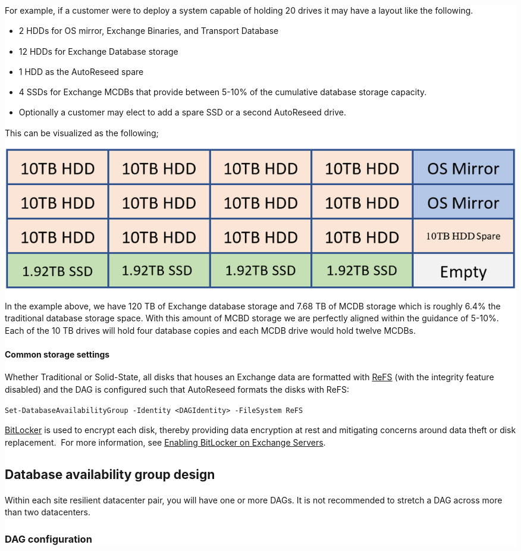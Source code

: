 For example, if a customer were to deploy a system capable of holding 20 drives it may have a layout like the following.

- 2 HDDs for OS mirror, Exchange Binaries, and Transport Database

- 12 HDDs for Exchange Database storage

- 1 HDD as the AutoReseed spare

- 4 SSDs for Exchange MCDBs that provide between 5-10% of the cumulative database storage capacity.

- Optionally a customer may elect to add a spare SSD or a second AutoReseed drive.

This can be visualized as the following;

![Example Exchange 2019 Mailbox Server disk layout](../../media/PrefArc-2019-DiskLayoutExample.PNG)

In the example above, we have 120 TB of Exchange database storage and 7.68 TB of MCDB storage which is roughly 6.4% the traditional database storage space. With this amount of MCBD storage we are perfectly aligned within the guidance of 5-10%. Each of the 10 TB drives will hold four database copies and each MCDB drive would hold twelve MCDBs.

#### Common storage settings

Whether Traditional or Solid-State, all disks that houses an Exchange data are formatted with [ReFS](https://docs.microsoft.com/windows-server/storage/refs/refs-overview) (with the integrity feature disabled) and the DAG is configured such that AutoReseed formats the disks with ReFS:

```
Set-DatabaseAvailabilityGroup -Identity <DAGIdentity> -FileSystem ReFS
```

[BitLocker](https://technet.microsoft.com/library/dn306081.aspx) is used to encrypt each disk, thereby providing data encryption at rest and mitigating concerns around data theft or disk replacement.  For more information, see [Enabling BitLocker on Exchange Servers](https://techcommunity.microsoft.com/t5/Exchange-Team-Blog/Enabling-BitLocker-on-Exchange-Servers/ba-p/603965).

## Database availability group design

Within each site resilient datacenter pair, you will have one or more DAGs. It is not recommended to stretch a DAG across more than two datacenters.

### DAG configuration
